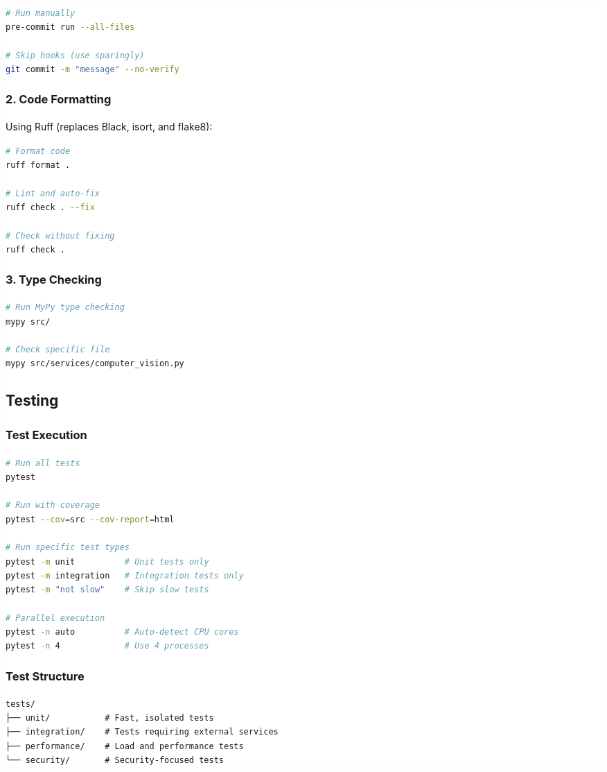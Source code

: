 ```bash
# Run manually
pre-commit run --all-files

# Skip hooks (use sparingly)
git commit -m "message" --no-verify
```

### 2. Code Formatting
Using Ruff (replaces Black, isort, and flake8):
```bash
# Format code
ruff format .

# Lint and auto-fix
ruff check . --fix

# Check without fixing
ruff check .
```

### 3. Type Checking
```bash
# Run MyPy type checking
mypy src/

# Check specific file
mypy src/services/computer_vision.py
```

## Testing

### Test Execution
```bash
# Run all tests
pytest

# Run with coverage
pytest --cov=src --cov-report=html

# Run specific test types
pytest -m unit          # Unit tests only
pytest -m integration   # Integration tests only
pytest -m "not slow"    # Skip slow tests

# Parallel execution
pytest -n auto          # Auto-detect CPU cores
pytest -n 4             # Use 4 processes
```

### Test Structure
```
tests/
├── unit/           # Fast, isolated tests
├── integration/    # Tests requiring external services
├── performance/    # Load and performance tests
└── security/       # Security-focused tests
```
